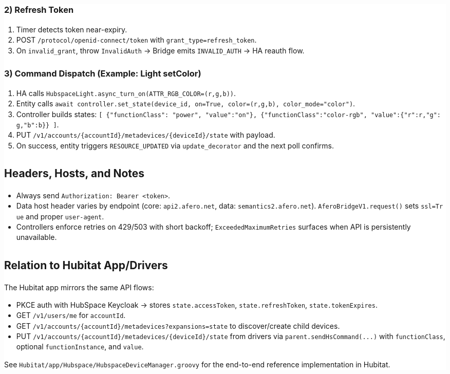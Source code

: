 ### 2) Refresh Token

1. Timer detects token near-expiry.
2. POST `/protocol/openid-connect/token` with `grant_type=refresh_token`.
3. On `invalid_grant`, throw `InvalidAuth` → Bridge emits `INVALID_AUTH` → HA reauth flow.

### 3) Command Dispatch (Example: Light setColor)

1. HA calls `HubspaceLight.async_turn_on(ATTR_RGB_COLOR=(r,g,b))`.
2. Entity calls `await controller.set_state(device_id, on=True, color=(r,g,b), color_mode="color")`.
3. Controller builds states: `[ {"functionClass": "power", "value":"on"}, {"functionClass":"color-rgb", "value":{"r":r,"g":g,"b":b}} ]`.
4. PUT `/v1/accounts/{accountId}/metadevices/{deviceId}/state` with payload.
5. On success, entity triggers `RESOURCE_UPDATED` via `update_decorator` and the next poll confirms.

## Headers, Hosts, and Notes

- Always send `Authorization: Bearer <token>`.
- Data host header varies by endpoint (core: `api2.afero.net`, data: `semantics2.afero.net`). `AferoBridgeV1.request()` sets `ssl=True` and proper `user-agent`.
- Controllers enforce retries on 429/503 with short backoff; `ExceededMaximumRetries` surfaces when API is persistently unavailable.

## Relation to Hubitat App/Drivers

The Hubitat app mirrors the same API flows:
- PKCE auth with HubSpace Keycloak → stores `state.accessToken`, `state.refreshToken`, `state.tokenExpires`.
- GET `/v1/users/me` for `accountId`.
- GET `/v1/accounts/{accountId}/metadevices?expansions=state` to discover/create child devices.
- PUT `/v1/accounts/{accountId}/metadevices/{deviceId}/state` from drivers via `parent.sendHsCommand(...)` with `functionClass`, optional `functionInstance`, and `value`.

See `Hubitat/app/Hubspace/HubspaceDeviceManager.groovy` for the end-to-end reference implementation in Hubitat.

